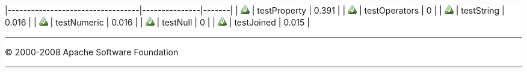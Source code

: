 |----------------------------------|---------------|-------|
| ![](images/icon_success_sml.gif) | testProperty  | 0.391 |
| ![](images/icon_success_sml.gif) | testOperators | 0     |
| ![](images/icon_success_sml.gif) | testString    | 0.016 |
| ![](images/icon_success_sml.gif) | testNumeric   | 0.016 |
| ![](images/icon_success_sml.gif) | testNull      | 0     |
| ![](images/icon_success_sml.gif) | testJoined    | 0.015 |

------------------------------------------------------------------------

© 2000-2008 Apache Software Foundation

------------------------------------------------------------------------


